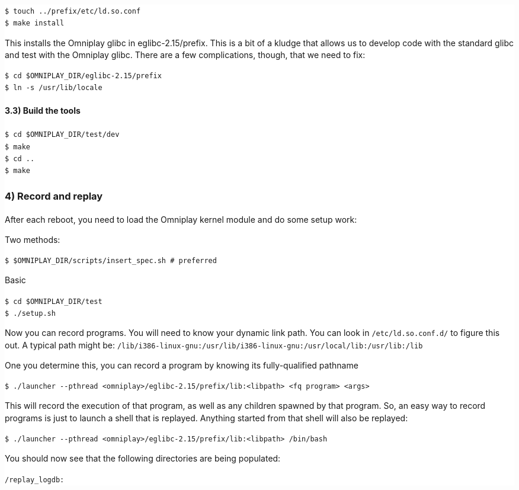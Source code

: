 ```
$ touch ../prefix/etc/ld.so.conf
$ make install
```

This installs the Omniplay glibc in eglibc-2.15/prefix.  This is a bit
of a kludge that allows us to develop code with the standard glibc and
test with the Omniplay glibc.  There are a few complications, though,
that we need to fix:

```
$ cd $OMNIPLAY_DIR/eglibc-2.15/prefix
$ ln -s /usr/lib/locale
```

#### 3.3) Build the tools
```
$ cd $OMNIPLAY_DIR/test/dev
$ make
$ cd ..
$ make
```

### 4) Record and replay
After each reboot, you need to load the Omniplay kernel module and do some setup work:

Two methods: 
```
$ $OMNIPLAY_DIR/scripts/insert_spec.sh # preferred 
```

Basic
```
$ cd $OMNIPLAY_DIR/test
$ ./setup.sh
```

Now you can record programs.  You will need to know your dynamic link path.  You can
look in ``/etc/ld.so.conf.d/`` to figure this out.  A typical path might be:
``/lib/i386-linux-gnu:/usr/lib/i386-linux-gnu:/usr/local/lib:/usr/lib:/lib``

One you determine this, you can record a program by knowing its fully-qualified pathname
```
$ ./launcher --pthread <omniplay>/eglibc-2.15/prefix/lib:<libpath> <fq program> <args>
```

This will record the execution of that program, as well as any children spawned by that program.
So, an easy way to record programs is just to launch a shell that is replayed.  Anything started
from that shell will also  be replayed:
```
$ ./launcher --pthread <omniplay>/eglibc-2.15/prefix/lib:<libpath> /bin/bash
```

You should now see that the following directories are being populated:
```
/replay_logdb: 
```
